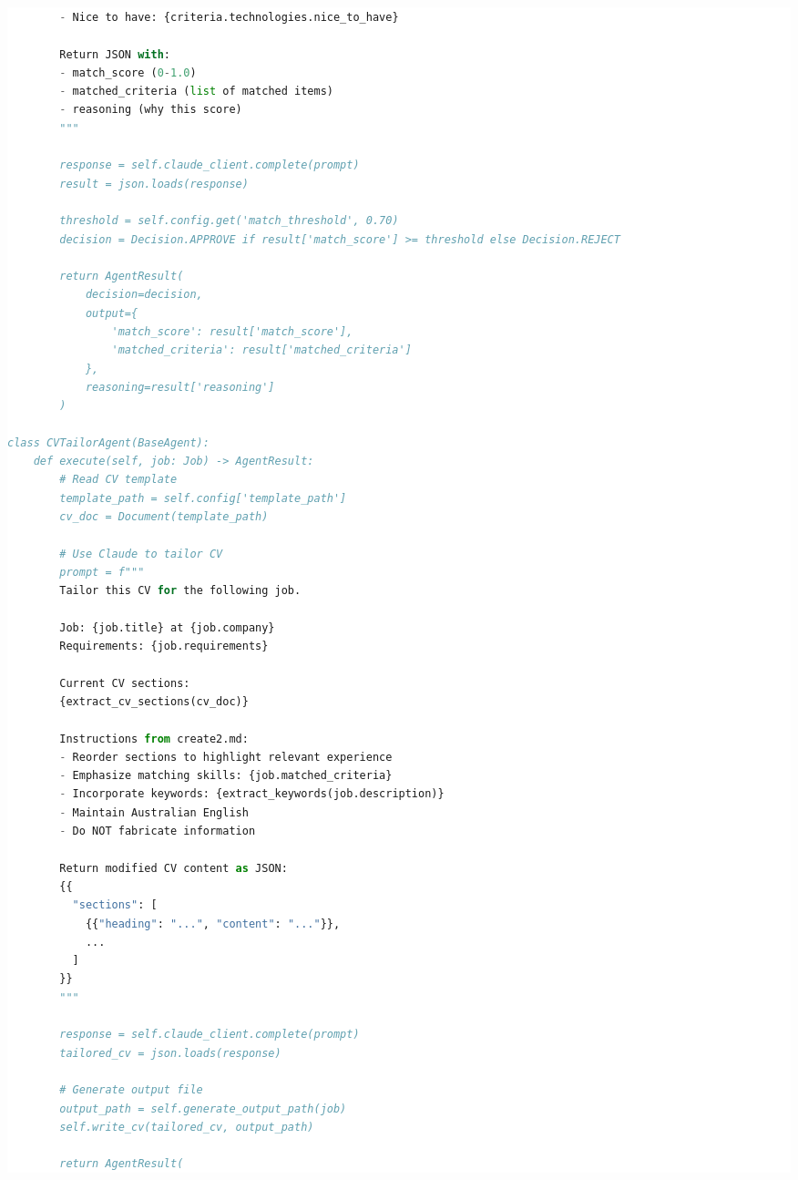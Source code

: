 ```python
        - Nice to have: {criteria.technologies.nice_to_have}

        Return JSON with:
        - match_score (0-1.0)
        - matched_criteria (list of matched items)
        - reasoning (why this score)
        """

        response = self.claude_client.complete(prompt)
        result = json.loads(response)

        threshold = self.config.get('match_threshold', 0.70)
        decision = Decision.APPROVE if result['match_score'] >= threshold else Decision.REJECT

        return AgentResult(
            decision=decision,
            output={
                'match_score': result['match_score'],
                'matched_criteria': result['matched_criteria']
            },
            reasoning=result['reasoning']
        )

class CVTailorAgent(BaseAgent):
    def execute(self, job: Job) -> AgentResult:
        # Read CV template
        template_path = self.config['template_path']
        cv_doc = Document(template_path)

        # Use Claude to tailor CV
        prompt = f"""
        Tailor this CV for the following job.

        Job: {job.title} at {job.company}
        Requirements: {job.requirements}

        Current CV sections:
        {extract_cv_sections(cv_doc)}

        Instructions from create2.md:
        - Reorder sections to highlight relevant experience
        - Emphasize matching skills: {job.matched_criteria}
        - Incorporate keywords: {extract_keywords(job.description)}
        - Maintain Australian English
        - Do NOT fabricate information

        Return modified CV content as JSON:
        {{
          "sections": [
            {{"heading": "...", "content": "..."}},
            ...
          ]
        }}
        """

        response = self.claude_client.complete(prompt)
        tailored_cv = json.loads(response)

        # Generate output file
        output_path = self.generate_output_path(job)
        self.write_cv(tailored_cv, output_path)

        return AgentResult(
```